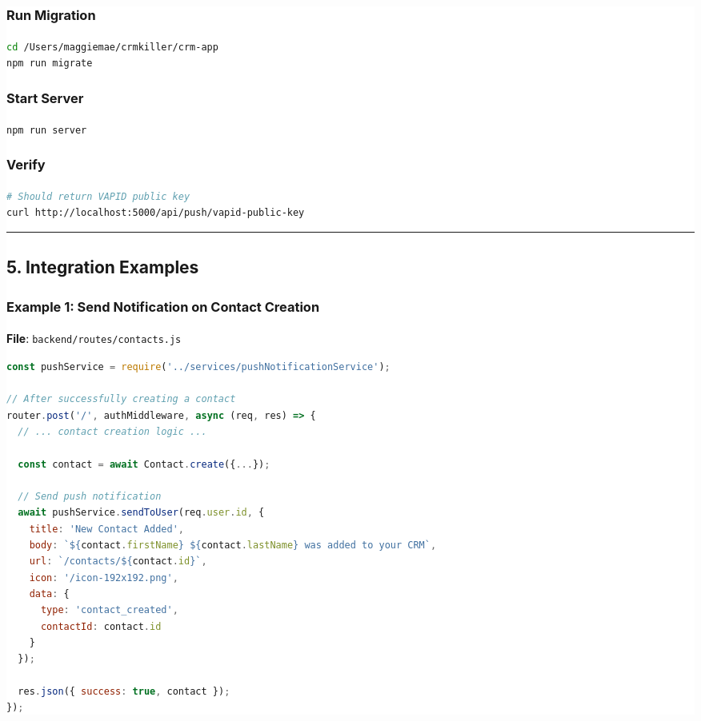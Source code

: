 ### Run Migration

```bash
cd /Users/maggiemae/crmkiller/crm-app
npm run migrate
```

### Start Server

```bash
npm run server
```

### Verify

```bash
# Should return VAPID public key
curl http://localhost:5000/api/push/vapid-public-key
```

---

## 5. Integration Examples

### Example 1: Send Notification on Contact Creation

**File**: `backend/routes/contacts.js`

```javascript
const pushService = require('../services/pushNotificationService');

// After successfully creating a contact
router.post('/', authMiddleware, async (req, res) => {
  // ... contact creation logic ...

  const contact = await Contact.create({...});

  // Send push notification
  await pushService.sendToUser(req.user.id, {
    title: 'New Contact Added',
    body: `${contact.firstName} ${contact.lastName} was added to your CRM`,
    url: `/contacts/${contact.id}`,
    icon: '/icon-192x192.png',
    data: {
      type: 'contact_created',
      contactId: contact.id
    }
  });

  res.json({ success: true, contact });
});
```
